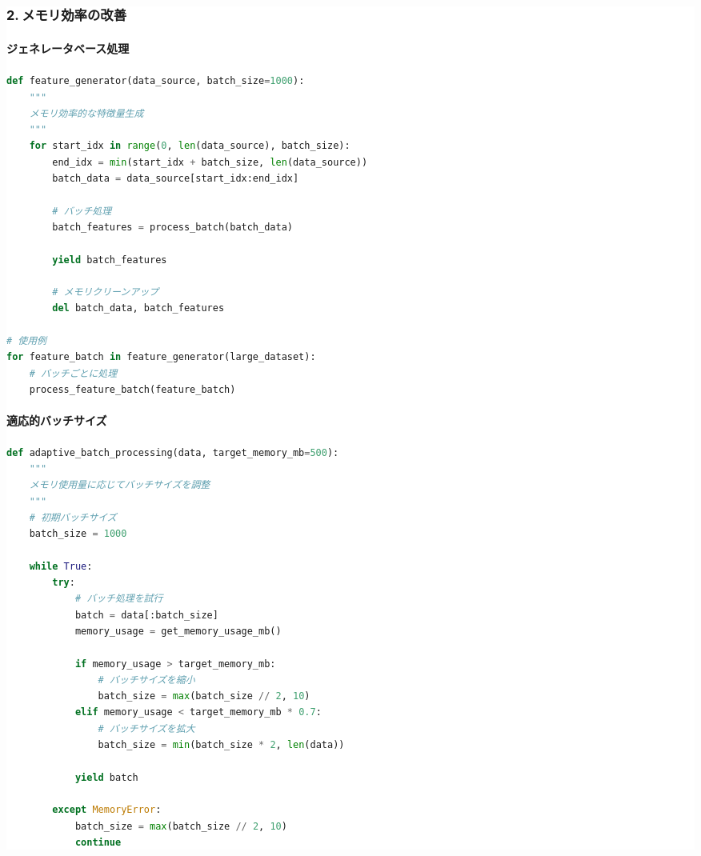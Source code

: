 ### 2. メモリ効率の改善

#### ジェネレータベース処理

```python
def feature_generator(data_source, batch_size=1000):
    """
    メモリ効率的な特徴量生成
    """
    for start_idx in range(0, len(data_source), batch_size):
        end_idx = min(start_idx + batch_size, len(data_source))
        batch_data = data_source[start_idx:end_idx]

        # バッチ処理
        batch_features = process_batch(batch_data)

        yield batch_features

        # メモリクリーンアップ
        del batch_data, batch_features

# 使用例
for feature_batch in feature_generator(large_dataset):
    # バッチごとに処理
    process_feature_batch(feature_batch)
```

#### 適応的バッチサイズ

```python
def adaptive_batch_processing(data, target_memory_mb=500):
    """
    メモリ使用量に応じてバッチサイズを調整
    """
    # 初期バッチサイズ
    batch_size = 1000

    while True:
        try:
            # バッチ処理を試行
            batch = data[:batch_size]
            memory_usage = get_memory_usage_mb()

            if memory_usage > target_memory_mb:
                # バッチサイズを縮小
                batch_size = max(batch_size // 2, 10)
            elif memory_usage < target_memory_mb * 0.7:
                # バッチサイズを拡大
                batch_size = min(batch_size * 2, len(data))

            yield batch

        except MemoryError:
            batch_size = max(batch_size // 2, 10)
            continue
```
